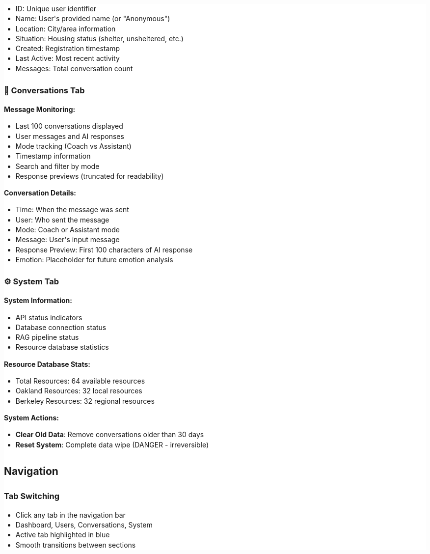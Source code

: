 - ID: Unique user identifier
- Name: User's provided name (or "Anonymous")
- Location: City/area information
- Situation: Housing status (shelter, unsheltered, etc.)
- Created: Registration timestamp
- Last Active: Most recent activity
- Messages: Total conversation count

### 💬 Conversations Tab

**Message Monitoring:**

- Last 100 conversations displayed
- User messages and AI responses
- Mode tracking (Coach vs Assistant)
- Timestamp information
- Search and filter by mode
- Response previews (truncated for readability)

**Conversation Details:**

- Time: When the message was sent
- User: Who sent the message
- Mode: Coach or Assistant mode
- Message: User's input message
- Response Preview: First 100 characters of AI response
- Emotion: Placeholder for future emotion analysis

### ⚙️ System Tab

**System Information:**

- API status indicators
- Database connection status
- RAG pipeline status
- Resource database statistics

**Resource Database Stats:**

- Total Resources: 64 available resources
- Oakland Resources: 32 local resources
- Berkeley Resources: 32 regional resources

**System Actions:**

- **Clear Old Data**: Remove conversations older than 30 days
- **Reset System**: Complete data wipe (DANGER - irreversible)

## Navigation

### Tab Switching

- Click any tab in the navigation bar
- Dashboard, Users, Conversations, System
- Active tab highlighted in blue
- Smooth transitions between sections
